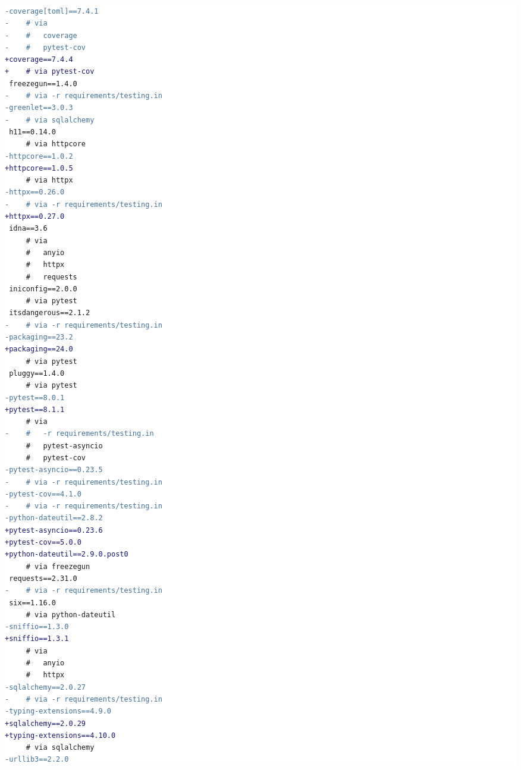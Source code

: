 ```diff
-coverage[toml]==7.4.1
-    # via
-    #   coverage
-    #   pytest-cov
+coverage==7.4.4
+    # via pytest-cov
 freezegun==1.4.0
-    # via -r requirements/testing.in
-greenlet==3.0.3
-    # via sqlalchemy
 h11==0.14.0
     # via httpcore
-httpcore==1.0.2
+httpcore==1.0.5
     # via httpx
-httpx==0.26.0
-    # via -r requirements/testing.in
+httpx==0.27.0
 idna==3.6
     # via
     #   anyio
     #   httpx
     #   requests
 iniconfig==2.0.0
     # via pytest
 itsdangerous==2.1.2
-    # via -r requirements/testing.in
-packaging==23.2
+packaging==24.0
     # via pytest
 pluggy==1.4.0
     # via pytest
-pytest==8.0.1
+pytest==8.1.1
     # via
-    #   -r requirements/testing.in
     #   pytest-asyncio
     #   pytest-cov
-pytest-asyncio==0.23.5
-    # via -r requirements/testing.in
-pytest-cov==4.1.0
-    # via -r requirements/testing.in
-python-dateutil==2.8.2
+pytest-asyncio==0.23.6
+pytest-cov==5.0.0
+python-dateutil==2.9.0.post0
     # via freezegun
 requests==2.31.0
-    # via -r requirements/testing.in
 six==1.16.0
     # via python-dateutil
-sniffio==1.3.0
+sniffio==1.3.1
     # via
     #   anyio
     #   httpx
-sqlalchemy==2.0.27
-    # via -r requirements/testing.in
-typing-extensions==4.9.0
+sqlalchemy==2.0.29
+typing-extensions==4.10.0
     # via sqlalchemy
-urllib3==2.2.0
```